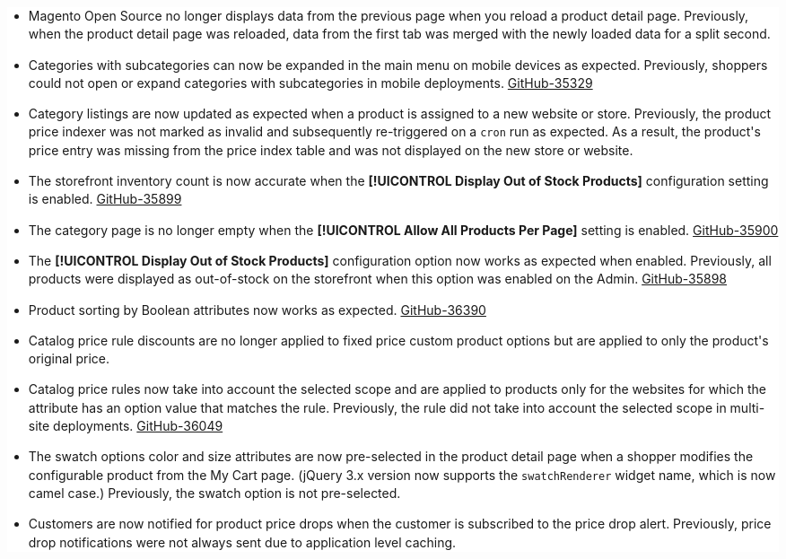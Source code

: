 

*  Magento Open Source no longer displays data from the previous page when you reload a product detail page. Previously, when the product detail page was reloaded, data from the first tab was merged with the newly loaded data for a split second.



*  Categories with subcategories can now be expanded in the main menu on mobile devices as expected. Previously, shoppers could not open or expand categories with subcategories in mobile deployments. [GitHub-35329](https://github.com/magento/magento2/issues/35329)



*  Category listings are now updated as expected when a product is assigned to a new website or store. Previously, the product price indexer was not marked as invalid and subsequently re-triggered on a `cron` run as expected. As a result, the product's price entry was missing from the price index table and was not displayed on the new store or website.



*  The storefront inventory count is now accurate when the **[!UICONTROL Display Out of Stock Products]** configuration setting is enabled. [GitHub-35899](https://github.com/magento/magento2/issues/35899)



*  The category page is no longer empty when the **[!UICONTROL Allow All Products Per Page]** setting is enabled. [GitHub-35900](https://github.com/magento/magento2/issues/35900)



*  The **[!UICONTROL Display Out of Stock Products]** configuration option now works as expected when enabled. Previously, all products were displayed as out-of-stock on the storefront when this option was enabled on the Admin. [GitHub-35898](https://github.com/magento/magento2/issues/35898)



*  Product sorting by Boolean attributes now works as expected. [GitHub-36390](https://github.com/magento/magento2/issues/36390)



*  Catalog price rule discounts are no longer applied to fixed price custom product options but are applied to only the product's original price.



*  Catalog price rules now take into account the selected scope and are applied to products only for the websites for which the attribute has an option value that matches the rule. Previously, the rule did not take into account the selected scope in multi-site deployments. [GitHub-36049](https://github.com/magento/magento2/issues/36049)



*  The swatch options color and size attributes are now pre-selected in the product detail page when a shopper modifies the configurable product from the My Cart page. (jQuery 3.x version now supports the `swatchRenderer` widget name, which is now camel case.) Previously, the swatch option is not pre-selected.



*  Customers are now notified for product price drops when the customer is subscribed to the price drop alert. Previously, price drop notifications were not always sent due to application level caching.

